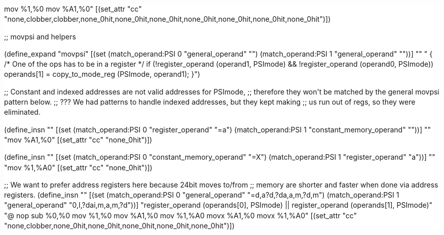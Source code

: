   mov %1,%0
  mov %A1,%0"
  [(set_attr "cc" "none,clobber,clobber,none_0hit,none_0hit,none_0hit,none_0hit,none_0hit,none_0hit,none_0hit")])

;; movpsi and helpers

(define_expand "movpsi"
  [(set (match_operand:PSI 0 "general_operand" "")
	(match_operand:PSI 1 "general_operand" ""))]
  ""
  "
{
  /* One of the ops has to be in a register */
  if (!register_operand (operand1, PSImode)
      && !register_operand (operand0, PSImode))
    operands[1] = copy_to_mode_reg (PSImode, operand1);
}")


;; Constant and indexed addresses are not valid addresses for PSImode,
;; therefore they won't be matched by the general movpsi pattern below.
;; ??? We had patterns to handle indexed addresses, but they kept making
;; us run out of regs, so they were eliminated.

(define_insn ""
  [(set (match_operand:PSI 0 "register_operand" "=a")
	(match_operand:PSI 1 "constant_memory_operand" ""))]
  ""
  "mov %A1,%0"
  [(set_attr "cc" "none_0hit")])

(define_insn ""
  [(set (match_operand:PSI 0 "constant_memory_operand" "=X")
	(match_operand:PSI 1 "register_operand" "a"))]
  ""
  "mov %1,%A0"
  [(set_attr "cc" "none_0hit")])

;; We want to prefer address registers here because 24bit moves to/from
;; memory are shorter and faster when done via address registers.
(define_insn ""
  [(set (match_operand:PSI 0 "general_operand" "=d,a?d,?da,a,m,?d,m")
	(match_operand:PSI 1 "general_operand" "0,I,?dai,m,a,m,?d"))]
  "register_operand (operands[0], PSImode)
   || register_operand (operands[1], PSImode)"
  "@
  nop
  sub %0,%0
  mov %1,%0
  mov %A1,%0
  mov %1,%A0
  movx %A1,%0
  movx %1,%A0"
  [(set_attr "cc" "none,clobber,none_0hit,none_0hit,none_0hit,none_0hit,none_0hit")])
